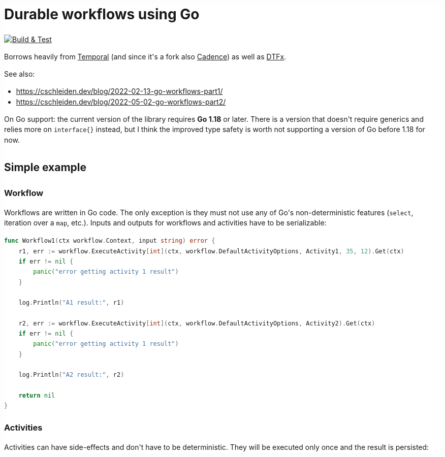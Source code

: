 # Durable workflows using Go

[![Build & Test](https://github.com/cschleiden/go-workflows/actions/workflows/go.yml/badge.svg?branch=main)](https://github.com/cschleiden/go-workflows/actions/workflows/go.yml)

Borrows heavily from [Temporal](https://github.com/temporalio/temporal) (and since it's a fork also [Cadence](https://github.com/uber/cadence)) as well as [DTFx](https://github.com/Azure/durabletask).

See also:
- https://cschleiden.dev/blog/2022-02-13-go-workflows-part1/
- https://cschleiden.dev/blog/2022-05-02-go-workflows-part2/

On Go support: the current version of the library requires **Go 1.18** or later. There is a version that doesn't require generics and relies more on `interface{}` instead, but I think the improved type safety is worth not supporting a version of Go before 1.18 for now.

## Simple example

### Workflow

Workflows are written in Go code. The only exception is they must not use any of Go's non-deterministic features (`select`, iteration over a `map`, etc.). Inputs and outputs for workflows and activities have to be serializable:

```go
func Workflow1(ctx workflow.Context, input string) error {
	r1, err := workflow.ExecuteActivity[int](ctx, workflow.DefaultActivityOptions, Activity1, 35, 12).Get(ctx)
	if err != nil {
		panic("error getting activity 1 result")
	}

	log.Println("A1 result:", r1)

	r2, err := workflow.ExecuteActivity[int](ctx, workflow.DefaultActivityOptions, Activity2).Get(ctx)
	if err != nil {
		panic("error getting activity 1 result")
	}

	log.Println("A2 result:", r2)

	return nil
}
```

### Activities

Activities can have side-effects and don't have to be deterministic. They will be executed only once and the result is persisted:
